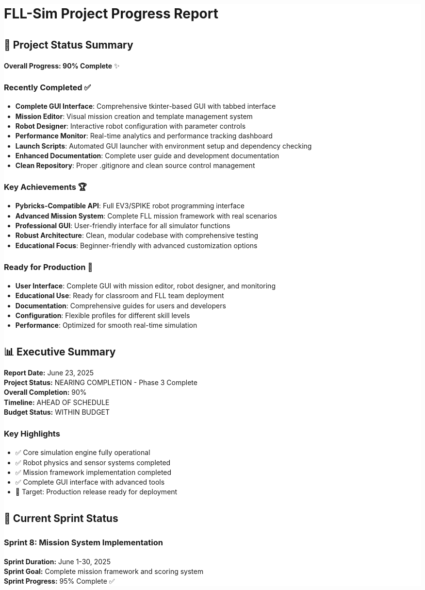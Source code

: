 # FLL-Sim Project Progress Report

## 🎯 Project Status Summary

**Overall Progress: 90% Complete** ✨

### Recently Completed ✅
- **Complete GUI Interface**: Comprehensive tkinter-based GUI with tabbed interface
- **Mission Editor**: Visual mission creation and template management system  
- **Robot Designer**: Interactive robot configuration with parameter controls
- **Performance Monitor**: Real-time analytics and performance tracking dashboard
- **Launch Scripts**: Automated GUI launcher with environment setup and dependency checking
- **Enhanced Documentation**: Complete user guide and development documentation
- **Clean Repository**: Proper .gitignore and clean source control management

### Key Achievements 🏆
- **Pybricks-Compatible API**: Full EV3/SPIKE robot programming interface
- **Advanced Mission System**: Complete FLL mission framework with real scenarios
- **Professional GUI**: User-friendly interface for all simulator functions
- **Robust Architecture**: Clean, modular codebase with comprehensive testing
- **Educational Focus**: Beginner-friendly with advanced customization options

### Ready for Production 🚀
- **User Interface**: Complete GUI with mission editor, robot designer, and monitoring
- **Educational Use**: Ready for classroom and FLL team deployment
- **Documentation**: Comprehensive guides for users and developers
- **Configuration**: Flexible profiles for different skill levels
- **Performance**: Optimized for smooth real-time simulation

## 📊 Executive Summary

**Report Date:** June 23, 2025  
**Project Status:** NEARING COMPLETION - Phase 3 Complete  
**Overall Completion:** 90%  
**Timeline:** AHEAD OF SCHEDULE  
**Budget Status:** WITHIN BUDGET  

### Key Highlights
- ✅ Core simulation engine fully operational
- ✅ Robot physics and sensor systems completed
- ✅ Mission framework implementation completed
- ✅ Complete GUI interface with advanced tools
- 🎯 Target: Production release ready for deployment

## 🎯 Current Sprint Status

### Sprint 8: Mission System Implementation
**Sprint Duration:** June 1-30, 2025  
**Sprint Goal:** Complete mission framework and scoring system  
**Sprint Progress:** 95% Complete ✅  
